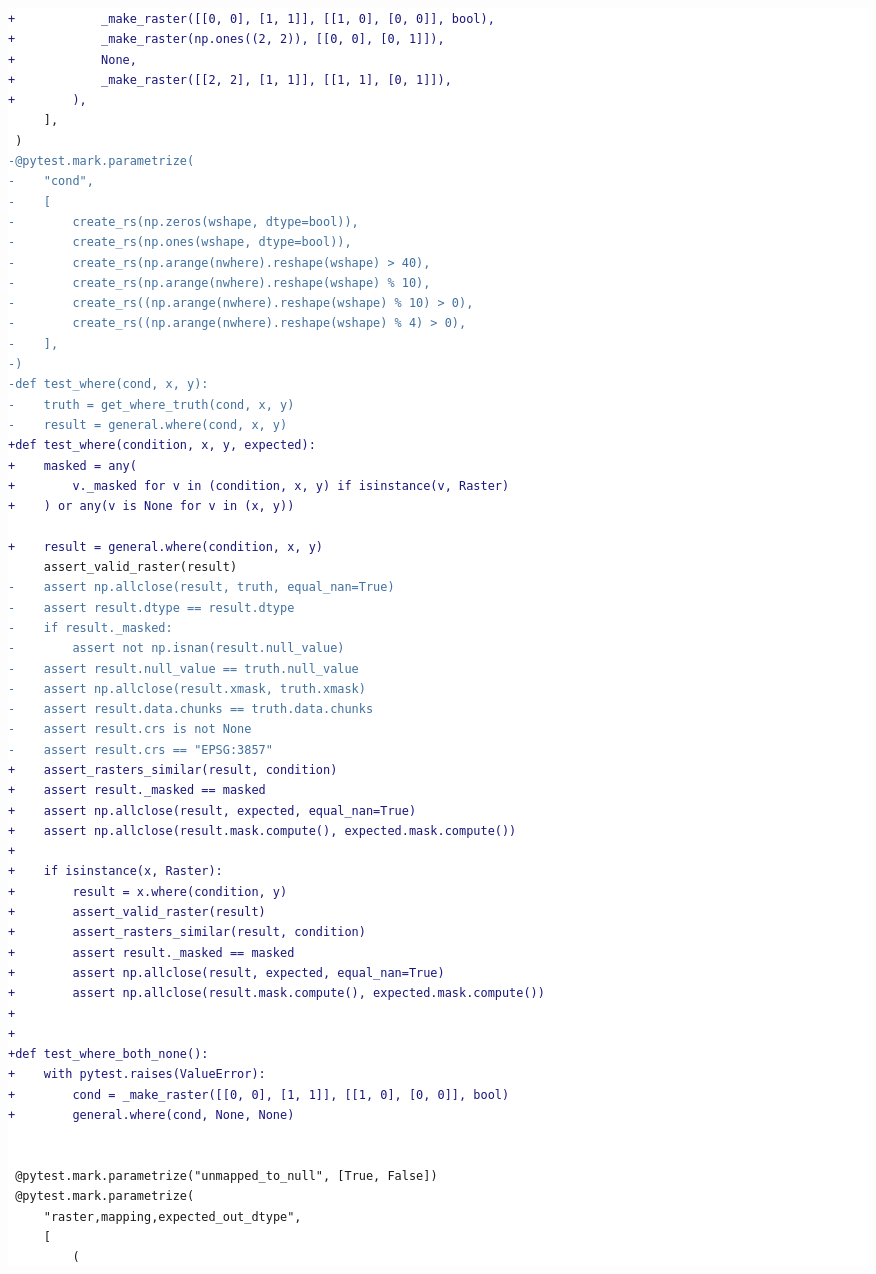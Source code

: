 ```diff
+            _make_raster([[0, 0], [1, 1]], [[1, 0], [0, 0]], bool),
+            _make_raster(np.ones((2, 2)), [[0, 0], [0, 1]]),
+            None,
+            _make_raster([[2, 2], [1, 1]], [[1, 1], [0, 1]]),
+        ),
     ],
 )
-@pytest.mark.parametrize(
-    "cond",
-    [
-        create_rs(np.zeros(wshape, dtype=bool)),
-        create_rs(np.ones(wshape, dtype=bool)),
-        create_rs(np.arange(nwhere).reshape(wshape) > 40),
-        create_rs(np.arange(nwhere).reshape(wshape) % 10),
-        create_rs((np.arange(nwhere).reshape(wshape) % 10) > 0),
-        create_rs((np.arange(nwhere).reshape(wshape) % 4) > 0),
-    ],
-)
-def test_where(cond, x, y):
-    truth = get_where_truth(cond, x, y)
-    result = general.where(cond, x, y)
+def test_where(condition, x, y, expected):
+    masked = any(
+        v._masked for v in (condition, x, y) if isinstance(v, Raster)
+    ) or any(v is None for v in (x, y))
 
+    result = general.where(condition, x, y)
     assert_valid_raster(result)
-    assert np.allclose(result, truth, equal_nan=True)
-    assert result.dtype == result.dtype
-    if result._masked:
-        assert not np.isnan(result.null_value)
-    assert result.null_value == truth.null_value
-    assert np.allclose(result.xmask, truth.xmask)
-    assert result.data.chunks == truth.data.chunks
-    assert result.crs is not None
-    assert result.crs == "EPSG:3857"
+    assert_rasters_similar(result, condition)
+    assert result._masked == masked
+    assert np.allclose(result, expected, equal_nan=True)
+    assert np.allclose(result.mask.compute(), expected.mask.compute())
+
+    if isinstance(x, Raster):
+        result = x.where(condition, y)
+        assert_valid_raster(result)
+        assert_rasters_similar(result, condition)
+        assert result._masked == masked
+        assert np.allclose(result, expected, equal_nan=True)
+        assert np.allclose(result.mask.compute(), expected.mask.compute())
+
+
+def test_where_both_none():
+    with pytest.raises(ValueError):
+        cond = _make_raster([[0, 0], [1, 1]], [[1, 0], [0, 0]], bool)
+        general.where(cond, None, None)
 
 
 @pytest.mark.parametrize("unmapped_to_null", [True, False])
 @pytest.mark.parametrize(
     "raster,mapping,expected_out_dtype",
     [
         (
```